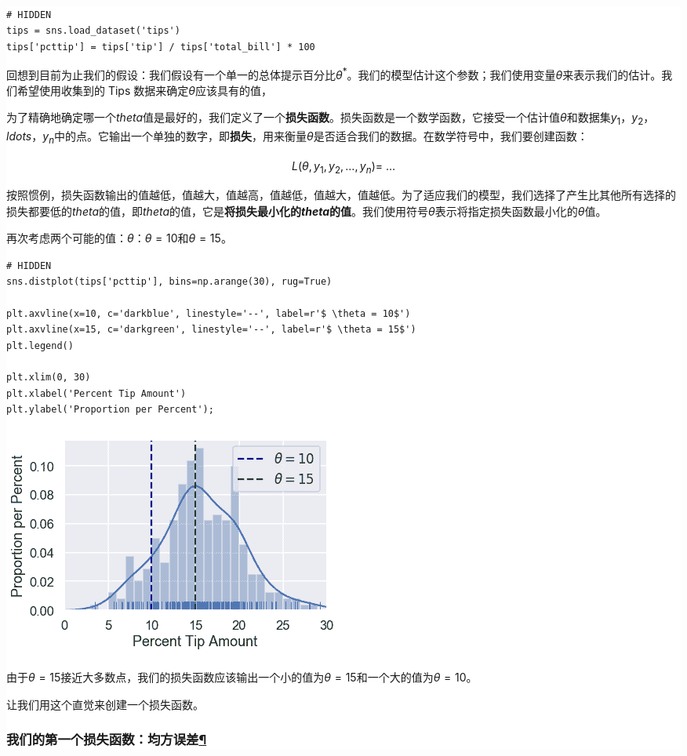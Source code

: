 
```
# HIDDEN
tips = sns.load_dataset('tips')
tips['pcttip'] = tips['tip'] / tips['total_bill'] * 100

```

回想到目前为止我们的假设：我们假设有一个单一的总体提示百分比$\theta^*$。我们的模型估计这个参数；我们使用变量$\theta$来表示我们的估计。我们希望使用收集到的 Tips 数据来确定$\theta$应该具有的值，

为了精确地确定哪一个$theta$值是最好的，我们定义了一个**损失函数**。损失函数是一个数学函数，它接受一个估计值$\theta$和数据集$y_1，y_2，ldots，y_n$中的点。它输出一个单独的数字，即**损失**，用来衡量$\theta$是否适合我们的数据。在数学符号中，我们要创建函数：

$$ L(\theta, y_1, y_2, \ldots, y_n) =\ \ldots $$

按照惯例，损失函数输出的值越低，值越大，值越高，值越低，值越大，值越低。为了适应我们的模型，我们选择了产生比其他所有选择的损失都要低的$theta$的值，即$theta$的值，它是**将损失最小化的$theta$的值**。我们使用符号$\hat \theta$表示将指定损失函数最小化的$\theta$值。

再次考虑两个可能的值：$\theta$：$\theta=10$和$\theta=15$。

```
# HIDDEN
sns.distplot(tips['pcttip'], bins=np.arange(30), rug=True)

plt.axvline(x=10, c='darkblue', linestyle='--', label=r'$ \theta = 10$')
plt.axvline(x=15, c='darkgreen', linestyle='--', label=r'$ \theta = 15$')
plt.legend()

plt.xlim(0, 30)
plt.xlabel('Percent Tip Amount')
plt.ylabel('Proportion per Percent');

```

![](img/d45796011254bc554dcdd9f0d8711d54.jpg)

由于$\theta=15$接近大多数点，我们的损失函数应该输出一个小的值为$\theta=15$和一个大的值为$\theta=10$。

让我们用这个直觉来创建一个损失函数。

### 我们的第一个损失函数：均方误差[¶](#Our-First-Loss-Function:-Mean-Squared-Error)
